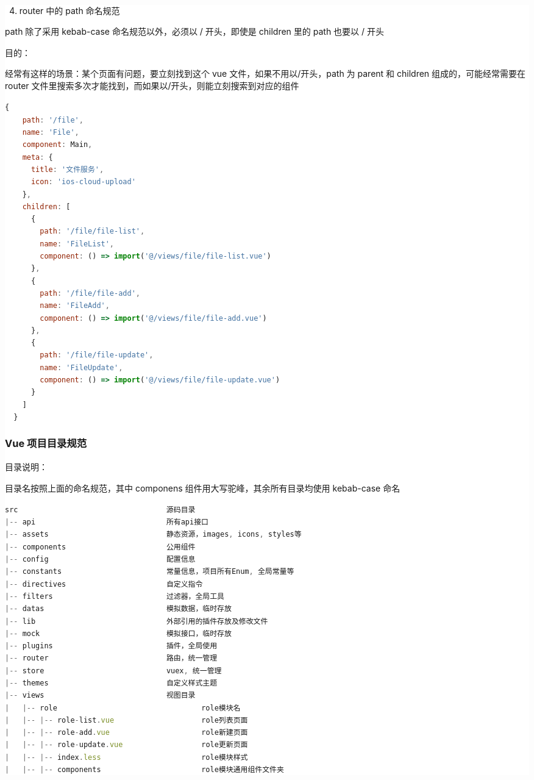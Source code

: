 4. router 中的 path 命名规范

path 除了采用 kebab-case 命名规范以外，必须以 / 开头，即使是 children 里的 path 也要以 / 开头

目的：

经常有这样的场景：某个页面有问题，要立刻找到这个 vue 文件，如果不用以/开头，path 为 parent 和 children 组成的，可能经常需要在 router 文件里搜索多次才能找到，而如果以/开头，则能立刻搜索到对应的组件

```js
{
    path: '/file',
    name: 'File',
    component: Main,
    meta: {
      title: '文件服务',
      icon: 'ios-cloud-upload'
    },
    children: [
      {
        path: '/file/file-list',
        name: 'FileList',
        component: () => import('@/views/file/file-list.vue')
      },
      {
        path: '/file/file-add',
        name: 'FileAdd',
        component: () => import('@/views/file/file-add.vue')
      },
      {
        path: '/file/file-update',
        name: 'FileUpdate',
        component: () => import('@/views/file/file-update.vue')
      }
    ]
  }
```

### Vue 项目目录规范

目录说明：

目录名按照上面的命名规范，其中 componens 组件用大写驼峰，其余所有目录均使用 kebab-case 命名

```js
src                                  源码目录
|-- api                              所有api接口
|-- assets                           静态资源，images, icons, styles等
|-- components                       公用组件
|-- config                           配置信息
|-- constants                        常量信息，项目所有Enum, 全局常量等
|-- directives                       自定义指令
|-- filters                          过滤器，全局工具
|-- datas                            模拟数据，临时存放
|-- lib                              外部引用的插件存放及修改文件
|-- mock                             模拟接口，临时存放
|-- plugins                          插件，全局使用
|-- router                           路由，统一管理
|-- store                            vuex, 统一管理
|-- themes                           自定义样式主题
|-- views                            视图目录
|   |-- role                                 role模块名
|   |-- |-- role-list.vue                    role列表页面
|   |-- |-- role-add.vue                     role新建页面
|   |-- |-- role-update.vue                  role更新页面
|   |-- |-- index.less                       role模块样式
|   |-- |-- components                       role模块通用组件文件夹
```